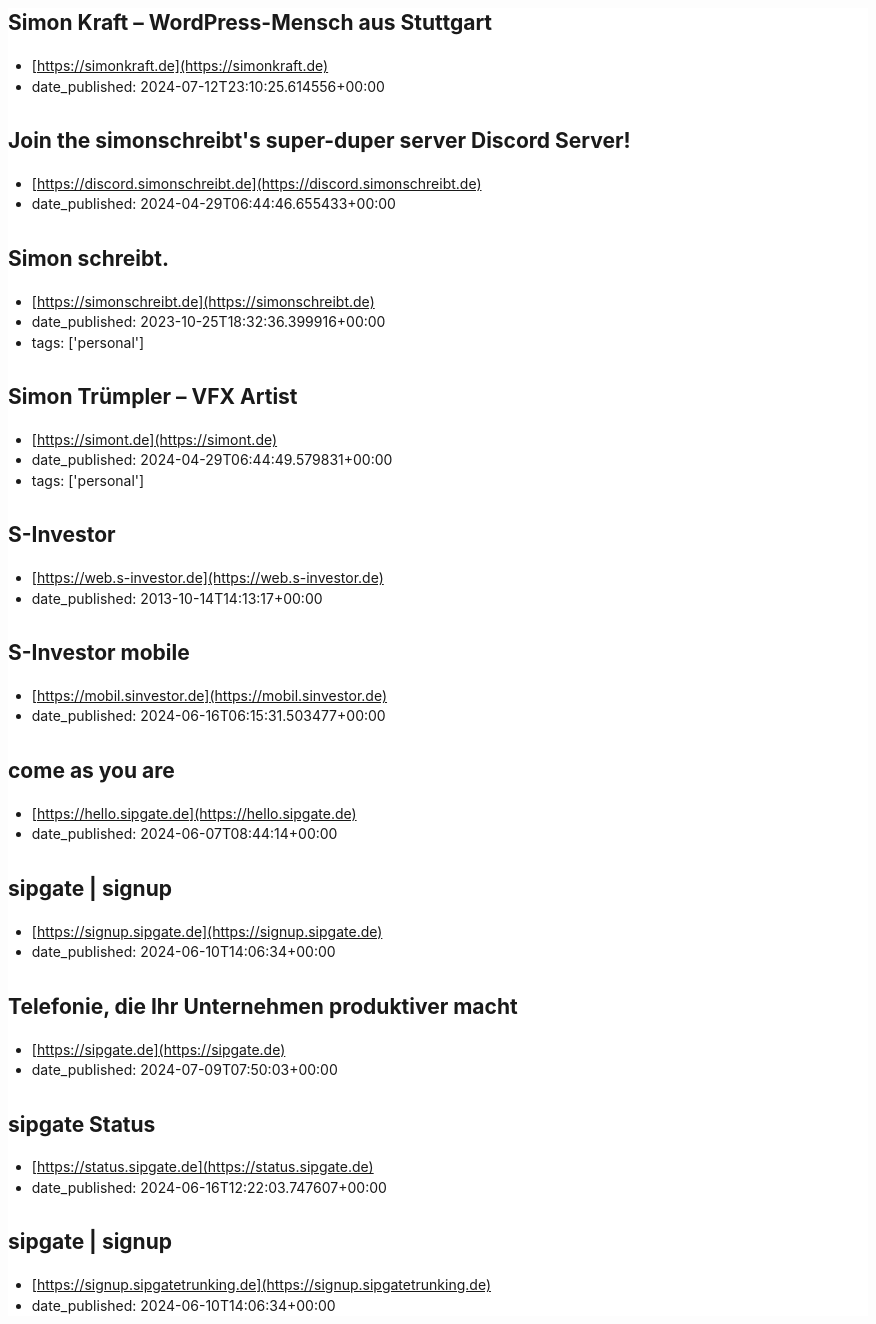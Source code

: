  ## Simon Kraft – WordPress-Mensch aus Stuttgart
 - [https://simonkraft.de](https://simonkraft.de)
 - date_published: 2024-07-12T23:10:25.614556+00:00

 ## Join the simonschreibt's super-duper server Discord Server!
 - [https://discord.simonschreibt.de](https://discord.simonschreibt.de)
 - date_published: 2024-04-29T06:44:46.655433+00:00

 ## Simon schreibt.
 - [https://simonschreibt.de](https://simonschreibt.de)
 - date_published: 2023-10-25T18:32:36.399916+00:00
 - tags: ['personal']

 ## Simon Trümpler – VFX Artist
 - [https://simont.de](https://simont.de)
 - date_published: 2024-04-29T06:44:49.579831+00:00
 - tags: ['personal']

 ## S-Investor
 - [https://web.s-investor.de](https://web.s-investor.de)
 - date_published: 2013-10-14T14:13:17+00:00

 ## S-Investor mobile
 - [https://mobil.sinvestor.de](https://mobil.sinvestor.de)
 - date_published: 2024-06-16T06:15:31.503477+00:00

 ## come as you are
 - [https://hello.sipgate.de](https://hello.sipgate.de)
 - date_published: 2024-06-07T08:44:14+00:00

 ## sipgate | signup
 - [https://signup.sipgate.de](https://signup.sipgate.de)
 - date_published: 2024-06-10T14:06:34+00:00

 ## Telefonie, die Ihr Unternehmen produktiver macht
 - [https://sipgate.de](https://sipgate.de)
 - date_published: 2024-07-09T07:50:03+00:00

 ## sipgate Status
 - [https://status.sipgate.de](https://status.sipgate.de)
 - date_published: 2024-06-16T12:22:03.747607+00:00

 ## sipgate | signup
 - [https://signup.sipgatetrunking.de](https://signup.sipgatetrunking.de)
 - date_published: 2024-06-10T14:06:34+00:00
